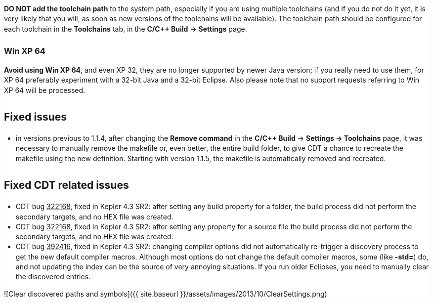 **DO NOT add the toolchain path** to the system path, especially if you are using multiple toolchains (and if you do not do it yet, it is very likely that you will, as soon as new versions of the toolchains will be available). The toolchain path should be configured for each toolchain in the **Toolchains** tab, in the **C/C++ Build** → **Settings** page.

### Win XP 64

**Avoid using Win XP 64**, and even XP 32, they are no longer supported by newer Java version; if you really need to use them, for XP 64 preferably experiment with a 32-bit Java and a 32-bit Eclipse. Also please note that no support requests referring to Win XP 64 will be processed.

## Fixed issues

* in versions previous to 1.1.4, after changing the **Remove command** in the **C/C++ Build** → **Settings → Toolchains** page, it was necessary to manually remove the makefile or, even better, the entire build folder, to give CDT a chance to recreate the makefile using the new definition. Starting with version 1.1.5, the makefile is automatically removed and recreated.

## Fixed CDT related issues

* CDT bug [322168](https://bugs.eclipse.org/bugs/show_bug.cgi?id=322168), fixed in Kepler 4.3 SR2: after setting any build property for a folder, the build process did not perform the secondary targets, and no HEX file was created.
* CDT bug [322168](https://bugs.eclipse.org/bugs/show_bug.cgi?id=322168), fixed in Kepler 4.3 SR2: after setting any property for a source file the build process did not perform the secondary targets, and no HEX file was created.
* CDT bug [392416](https://bugs.eclipse.org/bugs/show_bug.cgi?id=392416), fixed in Kepler 4.3 SR2: changing compiler options did not automatically re-trigger a discovery process to get the new default compiler macros. Although most options do not change the default compiler macros, some (like **-std=**) do, and not updating the index can be the source of very annoying situations. If you run older Eclipses, you need to manually clear the discovered entries.

![Clear discovered paths and symbols]({{ site.baseurl }}/assets/images/2013/10/ClearSettings.png)
